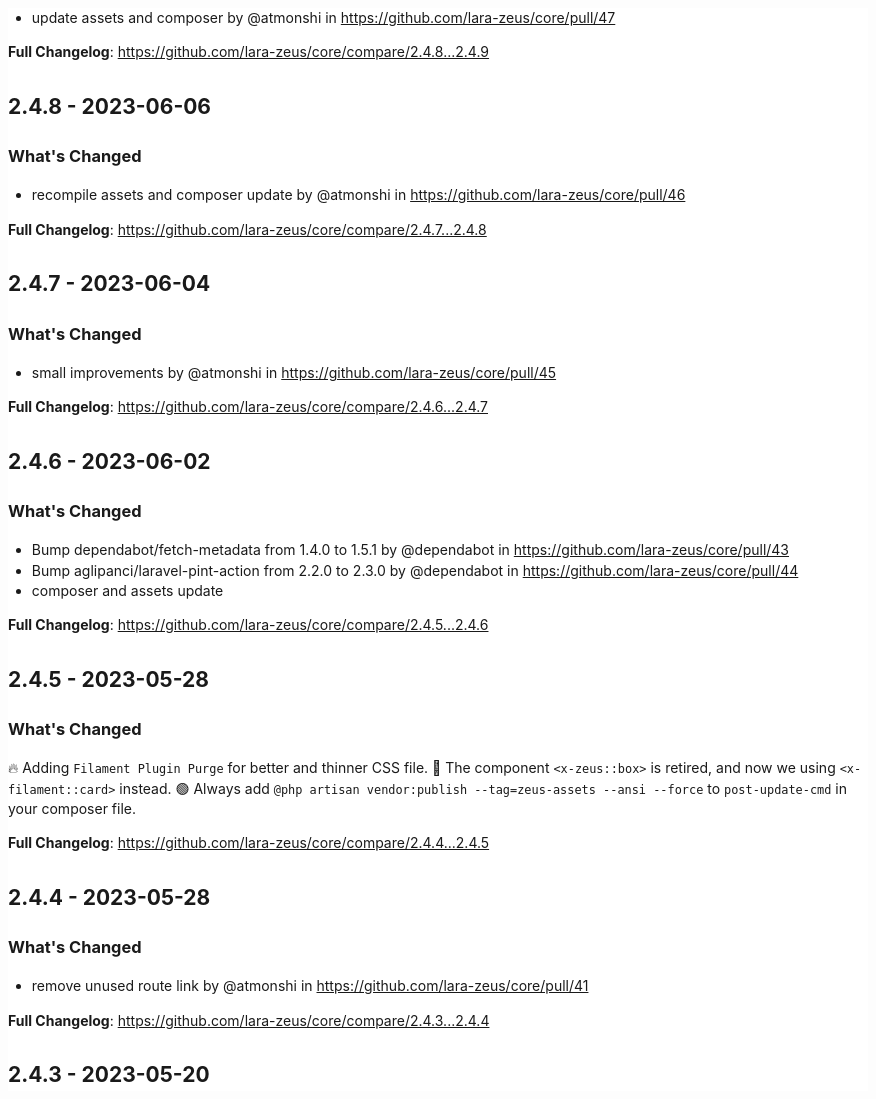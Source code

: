 - update assets and composer by @atmonshi in https://github.com/lara-zeus/core/pull/47

**Full Changelog**: https://github.com/lara-zeus/core/compare/2.4.8...2.4.9

## 2.4.8 - 2023-06-06

### What's Changed

- recompile assets and composer update by @atmonshi in https://github.com/lara-zeus/core/pull/46

**Full Changelog**: https://github.com/lara-zeus/core/compare/2.4.7...2.4.8

## 2.4.7 - 2023-06-04

### What's Changed

- small improvements by @atmonshi in https://github.com/lara-zeus/core/pull/45

**Full Changelog**: https://github.com/lara-zeus/core/compare/2.4.6...2.4.7

## 2.4.6 - 2023-06-02

### What's Changed

- Bump dependabot/fetch-metadata from 1.4.0 to 1.5.1 by @dependabot in https://github.com/lara-zeus/core/pull/43
- Bump aglipanci/laravel-pint-action from 2.2.0 to 2.3.0 by @dependabot in https://github.com/lara-zeus/core/pull/44
- composer and assets update

**Full Changelog**: https://github.com/lara-zeus/core/compare/2.4.5...2.4.6

## 2.4.5 - 2023-05-28

### What's Changed

🔥 Adding `Filament Plugin Purge` for better and thinner CSS file.
🚩 The component `<x-zeus::box>` is retired, and now we using `<x-filament::card>` instead.
🟢 Always add `@php artisan vendor:publish --tag=zeus-assets --ansi --force` to `post-update-cmd` in your composer file.

**Full Changelog**: https://github.com/lara-zeus/core/compare/2.4.4...2.4.5

## 2.4.4 - 2023-05-28

### What's Changed

- remove unused route link by @atmonshi in https://github.com/lara-zeus/core/pull/41

**Full Changelog**: https://github.com/lara-zeus/core/compare/2.4.3...2.4.4

## 2.4.3 - 2023-05-20
